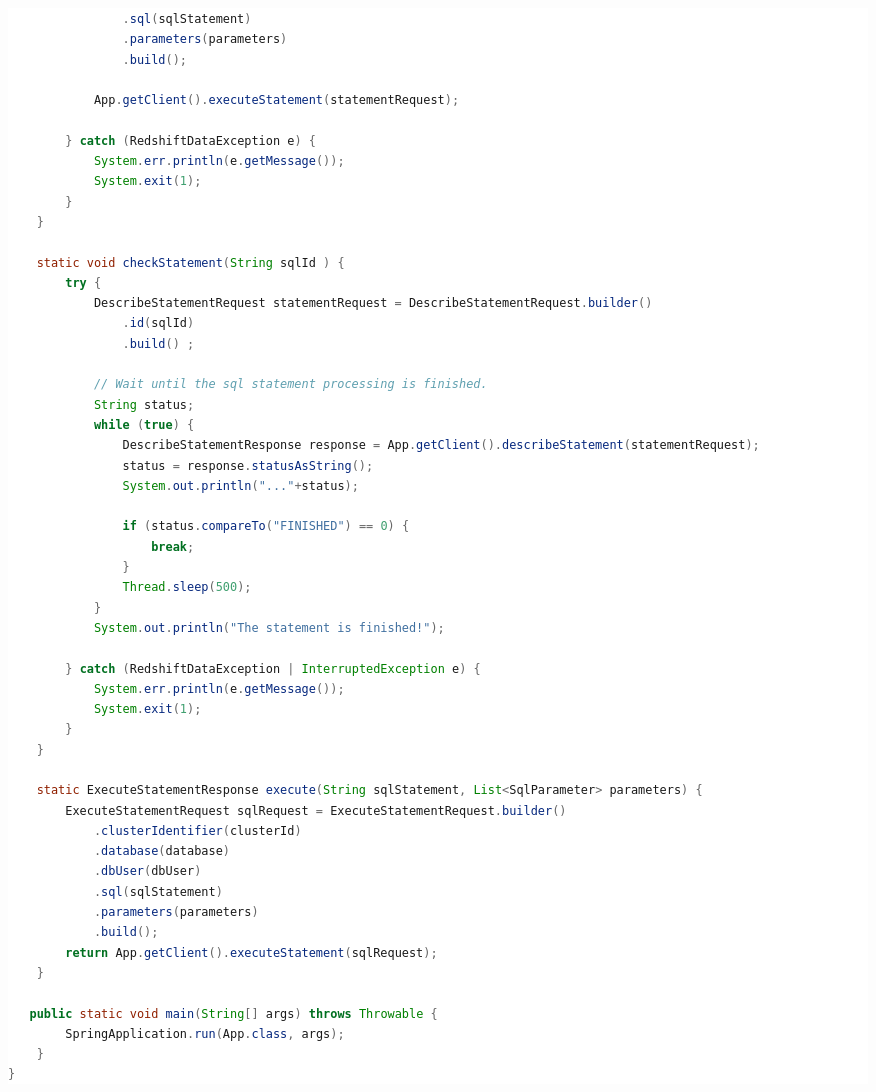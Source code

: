 ```java
                .sql(sqlStatement)
                .parameters(parameters)
                .build();

            App.getClient().executeStatement(statementRequest);

        } catch (RedshiftDataException e) {
            System.err.println(e.getMessage());
            System.exit(1);
        }
    }

    static void checkStatement(String sqlId ) {
        try {
            DescribeStatementRequest statementRequest = DescribeStatementRequest.builder()
                .id(sqlId)
                .build() ;

            // Wait until the sql statement processing is finished.
            String status;
            while (true) {
                DescribeStatementResponse response = App.getClient().describeStatement(statementRequest);
                status = response.statusAsString();
                System.out.println("..."+status);

                if (status.compareTo("FINISHED") == 0) {
                    break;
                }
                Thread.sleep(500);
            }
            System.out.println("The statement is finished!");

        } catch (RedshiftDataException | InterruptedException e) {
            System.err.println(e.getMessage());
            System.exit(1);
        }
    }

    static ExecuteStatementResponse execute(String sqlStatement, List<SqlParameter> parameters) {
        ExecuteStatementRequest sqlRequest = ExecuteStatementRequest.builder()
            .clusterIdentifier(clusterId)
            .database(database)
            .dbUser(dbUser)
            .sql(sqlStatement)
            .parameters(parameters)
            .build();
        return App.getClient().executeStatement(sqlRequest);
    }

   public static void main(String[] args) throws Throwable {
        SpringApplication.run(App.class, args);
    }
}
```    
